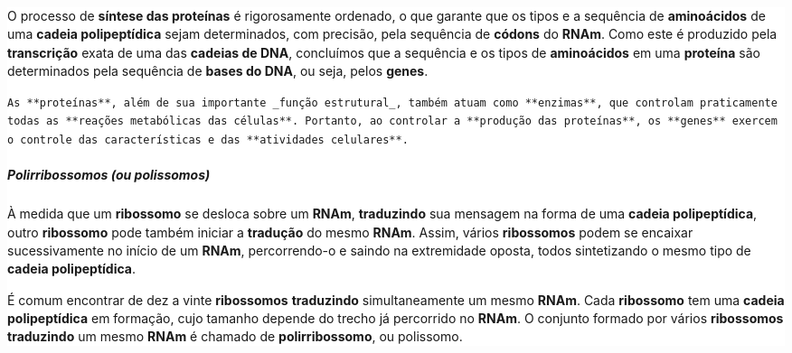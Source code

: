 O processo de **síntese das proteínas** é rigorosamente ordenado, o que garante que os tipos e a sequência de **aminoácidos** de uma **cadeia polipeptídica** sejam determinados, com precisão, pela sequência de **códons** do **RNAm**. Como este é produzido pela **transcrição** exata de uma das **cadeias de DNA**, concluímos que a sequência e os tipos de **aminoácidos** em uma **proteína** são determinados pela sequência de **bases do DNA**, ou seja, pelos **genes**.

```ad-note
As **proteínas**, além de sua importante _função estrutural_, também atuam como **enzimas**, que controlam praticamente todas as **reações metabólicas das células**. Portanto, ao controlar a **produção das proteínas**, os **genes** exercem o controle das características e das **atividades celulares**.
```
##### Polirribossomos (ou polissomos)
À medida que um **ribossomo** se desloca sobre um **RNAm**, **traduzindo** sua mensagem na forma de uma **cadeia polipeptídica**, outro **ribossomo** pode também iniciar a **tradução** do mesmo **RNAm**. Assim, vários **ribossomos** podem se encaixar sucessivamente no início de um **RNAm**, percorrendo-o e saindo na extremidade oposta, todos sintetizando o mesmo tipo de **cadeia polipeptídica**.

É comum encontrar de dez a vinte **ribossomos** **traduzindo** simultaneamente um mesmo **RNAm**. Cada **ribossomo** tem uma **cadeia polipeptídica** em formação, cujo tamanho depende do trecho já percorrido no **RNAm**. O conjunto formado por vários **ribossomos** **traduzindo** um mesmo **RNAm** é chamado de **polirribossomo**, ou polissomo.